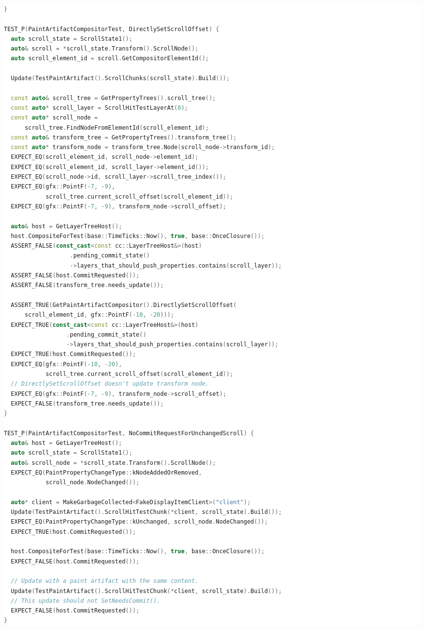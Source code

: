 ```cpp
}

TEST_P(PaintArtifactCompositorTest, DirectlySetScrollOffset) {
  auto scroll_state = ScrollState1();
  auto& scroll = *scroll_state.Transform().ScrollNode();
  auto scroll_element_id = scroll.GetCompositorElementId();

  Update(TestPaintArtifact().ScrollChunks(scroll_state).Build());

  const auto& scroll_tree = GetPropertyTrees().scroll_tree();
  const auto* scroll_layer = ScrollHitTestLayerAt(0);
  const auto* scroll_node =
      scroll_tree.FindNodeFromElementId(scroll_element_id);
  const auto& transform_tree = GetPropertyTrees().transform_tree();
  const auto* transform_node = transform_tree.Node(scroll_node->transform_id);
  EXPECT_EQ(scroll_element_id, scroll_node->element_id);
  EXPECT_EQ(scroll_element_id, scroll_layer->element_id());
  EXPECT_EQ(scroll_node->id, scroll_layer->scroll_tree_index());
  EXPECT_EQ(gfx::PointF(-7, -9),
            scroll_tree.current_scroll_offset(scroll_element_id));
  EXPECT_EQ(gfx::PointF(-7, -9), transform_node->scroll_offset);

  auto& host = GetLayerTreeHost();
  host.CompositeForTest(base::TimeTicks::Now(), true, base::OnceClosure());
  ASSERT_FALSE(const_cast<const cc::LayerTreeHost&>(host)
                   .pending_commit_state()
                   ->layers_that_should_push_properties.contains(scroll_layer));
  ASSERT_FALSE(host.CommitRequested());
  ASSERT_FALSE(transform_tree.needs_update());

  ASSERT_TRUE(GetPaintArtifactCompositor().DirectlySetScrollOffset(
      scroll_element_id, gfx::PointF(-10, -20)));
  EXPECT_TRUE(const_cast<const cc::LayerTreeHost&>(host)
                  .pending_commit_state()
                  ->layers_that_should_push_properties.contains(scroll_layer));
  EXPECT_TRUE(host.CommitRequested());
  EXPECT_EQ(gfx::PointF(-10, -20),
            scroll_tree.current_scroll_offset(scroll_element_id));
  // DirectlySetScrollOffset doesn't update transform node.
  EXPECT_EQ(gfx::PointF(-7, -9), transform_node->scroll_offset);
  EXPECT_FALSE(transform_tree.needs_update());
}

TEST_P(PaintArtifactCompositorTest, NoCommitRequestForUnchangedScroll) {
  auto& host = GetLayerTreeHost();
  auto scroll_state = ScrollState1();
  auto& scroll_node = *scroll_state.Transform().ScrollNode();
  EXPECT_EQ(PaintPropertyChangeType::kNodeAddedOrRemoved,
            scroll_node.NodeChanged());

  auto* client = MakeGarbageCollected<FakeDisplayItemClient>("client");
  Update(TestPaintArtifact().ScrollHitTestChunk(*client, scroll_state).Build());
  EXPECT_EQ(PaintPropertyChangeType::kUnchanged, scroll_node.NodeChanged());
  EXPECT_TRUE(host.CommitRequested());

  host.CompositeForTest(base::TimeTicks::Now(), true, base::OnceClosure());
  EXPECT_FALSE(host.CommitRequested());

  // Update with a paint artifact with the same content.
  Update(TestPaintArtifact().ScrollHitTestChunk(*client, scroll_state).Build());
  // This update should not SetNeedsCommit().
  EXPECT_FALSE(host.CommitRequested());
}
```